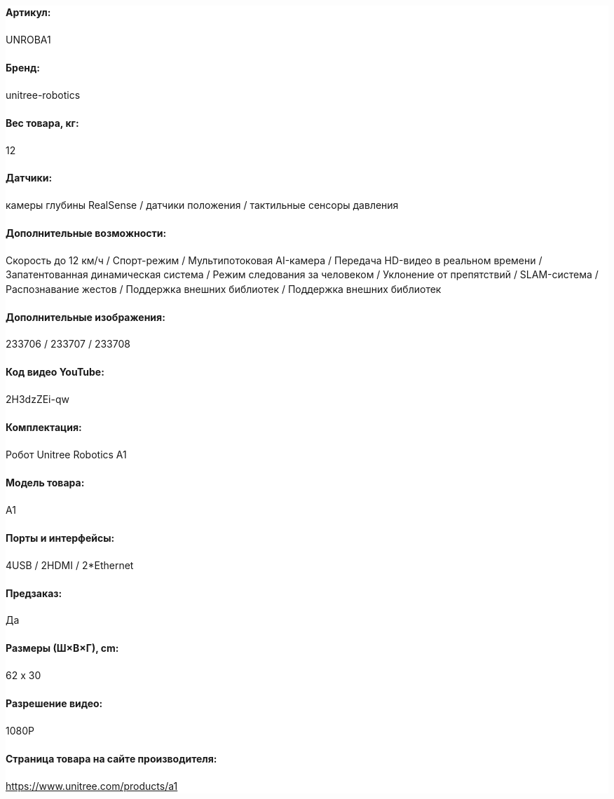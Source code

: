 #### Артикул:

UNROBA1

#### Бренд:

unitree-robotics

#### Вес товара, кг:

12

#### Датчики:

камеры глубины RealSense / датчики положения / тактильные сенсоры давления

#### Дополнительные возможности:

Скорость до 12 км/ч / Спорт-режим / Мультипотоковая AI-камера / Передача HD-видео в реальном времени / Запатентованная динамическая система / Режим следования за человеком / Уклонение от препятствий / SLAM-система / Распознавание жестов / Поддержка внешних библиотек / Поддержка внешних библиотек

#### Дополнительные изображения:

233706 / 233707 / 233708

#### Код видео YouTube:

2H3dzZEi-qw

#### Комплектация:

Робот Unitree Robotics A1

#### Модель товара:

A1

#### Порты и интерфейсы:

4USB / 2HDMI / 2*Ethernet

#### Предзаказ:

Да

#### Размеры (Ш×В×Г), cm:

62 х 30

#### Разрешение видео:

1080P

#### Страница товара на сайте производителя:

https://www.unitree.com/products/a1
